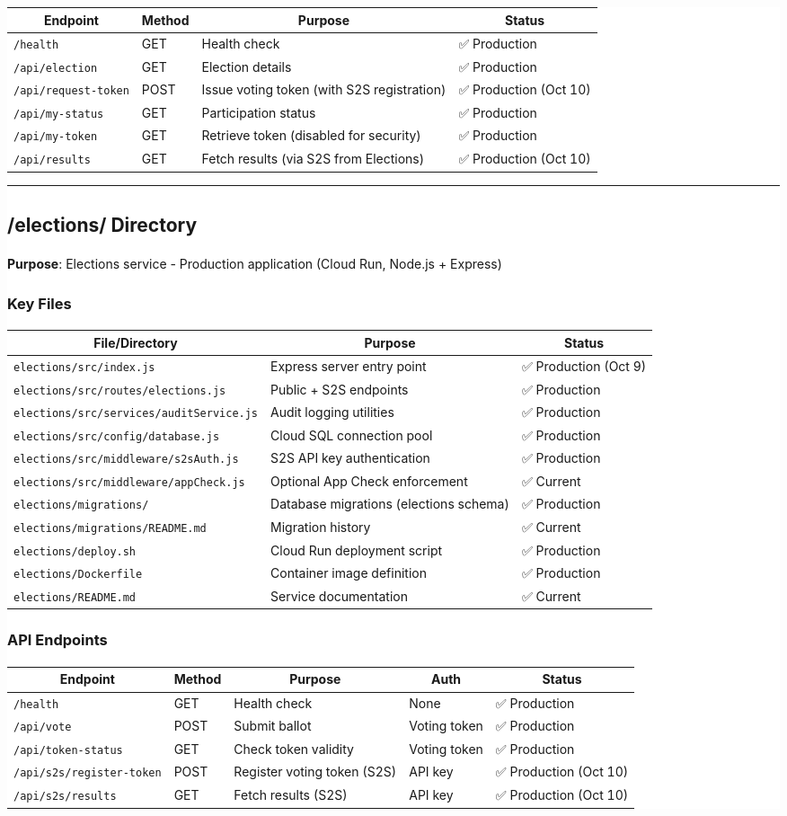 | Endpoint | Method | Purpose | Status |
|----------|--------|---------|--------|
| `/health` | GET | Health check | ✅ Production |
| `/api/election` | GET | Election details | ✅ Production |
| `/api/request-token` | POST | Issue voting token (with S2S registration) | ✅ Production (Oct 10) |
| `/api/my-status` | GET | Participation status | ✅ Production |
| `/api/my-token` | GET | Retrieve token (disabled for security) | ✅ Production |
| `/api/results` | GET | Fetch results (via S2S from Elections) | ✅ Production (Oct 10) |

---

## /elections/ Directory

**Purpose**: Elections service - Production application (Cloud Run, Node.js + Express)

### Key Files

| File/Directory | Purpose | Status |
|----------------|---------|--------|
| `elections/src/index.js` | Express server entry point | ✅ Production (Oct 9) |
| `elections/src/routes/elections.js` | Public + S2S endpoints | ✅ Production |
| `elections/src/services/auditService.js` | Audit logging utilities | ✅ Production |
| `elections/src/config/database.js` | Cloud SQL connection pool | ✅ Production |
| `elections/src/middleware/s2sAuth.js` | S2S API key authentication | ✅ Production |
| `elections/src/middleware/appCheck.js` | Optional App Check enforcement | ✅ Current |
| `elections/migrations/` | Database migrations (elections schema) | ✅ Production |
| `elections/migrations/README.md` | Migration history | ✅ Current |
| `elections/deploy.sh` | Cloud Run deployment script | ✅ Production |
| `elections/Dockerfile` | Container image definition | ✅ Production |
| `elections/README.md` | Service documentation | ✅ Current |

### API Endpoints

| Endpoint | Method | Purpose | Auth | Status |
|----------|--------|---------|------|--------|
| `/health` | GET | Health check | None | ✅ Production |
| `/api/vote` | POST | Submit ballot | Voting token | ✅ Production |
| `/api/token-status` | GET | Check token validity | Voting token | ✅ Production |
| `/api/s2s/register-token` | POST | Register voting token (S2S) | API key | ✅ Production (Oct 10) |
| `/api/s2s/results` | GET | Fetch results (S2S) | API key | ✅ Production (Oct 10) |
